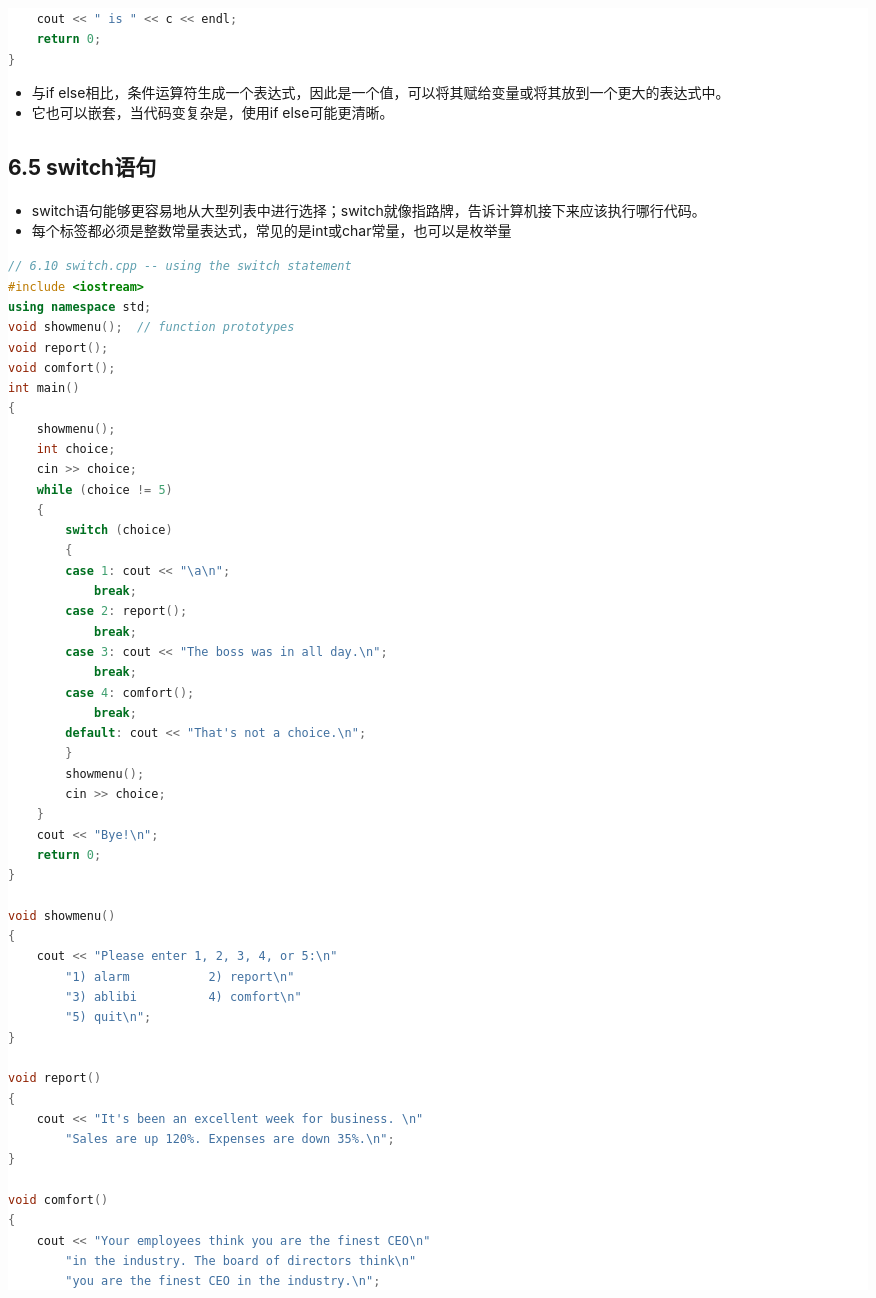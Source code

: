 ```C++
	cout << " is " << c << endl;
	return 0;
}
```
- 与if else相比，条件运算符生成一个表达式，因此是一个值，可以将其赋给变量或将其放到一个更大的表达式中。
- 它也可以嵌套，当代码变复杂是，使用if else可能更清晰。

## 6.5 switch语句
- switch语句能够更容易地从大型列表中进行选择；switch就像指路牌，告诉计算机接下来应该执行哪行代码。
- 每个标签都必须是整数常量表达式，常见的是int或char常量，也可以是枚举量
```C++
// 6.10 switch.cpp -- using the switch statement
#include <iostream>
using namespace std;
void showmenu();  // function prototypes
void report();
void comfort();
int main()
{
	showmenu();
	int choice;
	cin >> choice;
	while (choice != 5)
	{
		switch (choice)
		{
		case 1: cout << "\a\n";
			break;
		case 2: report();
			break;
		case 3: cout << "The boss was in all day.\n";
			break;
		case 4: comfort();
			break;
		default: cout << "That's not a choice.\n";
		}
		showmenu();
		cin >> choice;
	}
	cout << "Bye!\n";
	return 0;
}

void showmenu()
{
	cout << "Please enter 1, 2, 3, 4, or 5:\n"
		"1) alarm			2) report\n"
		"3) ablibi			4) comfort\n"
		"5) quit\n";
}

void report()
{
	cout << "It's been an excellent week for business. \n"
		"Sales are up 120%. Expenses are down 35%.\n";
}

void comfort()
{
	cout << "Your employees think you are the finest CEO\n" 
		"in the industry. The board of directors think\n" 
		"you are the finest CEO in the industry.\n";
```